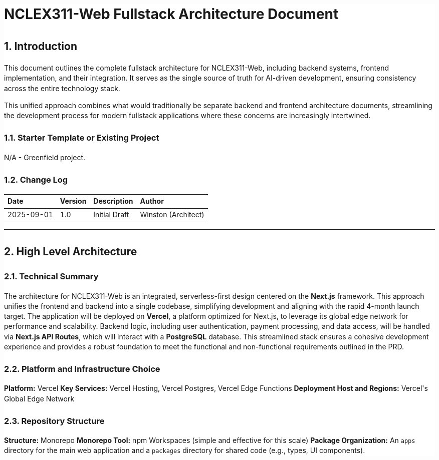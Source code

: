 # NCLEX311-Web Fullstack Architecture Document

## 1. Introduction

This document outlines the complete fullstack architecture for NCLEX311-Web, including backend systems, frontend implementation, and their integration. It serves as the single source of truth for AI-driven development, ensuring consistency across the entire technology stack.

This unified approach combines what would traditionally be separate backend and frontend architecture documents, streamlining the development process for modern fullstack applications where these concerns are increasingly intertwined.

### 1.1. Starter Template or Existing Project

N/A - Greenfield project.

### 1.2. Change Log

| Date | Version | Description | Author |
| :--- | :--- | :--- | :--- |
| 2025-09-01 | 1.0 | Initial Draft | Winston (Architect) |

---

## 2. High Level Architecture

### 2.1. Technical Summary

The architecture for NCLEX311-Web is an integrated, serverless-first design centered on the **Next.js** framework. This approach unifies the frontend and backend into a single codebase, simplifying development and aligning with the rapid 4-month launch target. The application will be deployed on **Vercel**, a platform optimized for Next.js, to leverage its global edge network for performance and scalability. Backend logic, including user authentication, payment processing, and data access, will be handled via **Next.js API Routes**, which will interact with a **PostgreSQL** database. This streamlined stack ensures a cohesive development experience and provides a robust foundation to meet the functional and non-functional requirements outlined in the PRD.

### 2.2. Platform and Infrastructure Choice

**Platform:** Vercel
**Key Services:** Vercel Hosting, Vercel Postgres, Vercel Edge Functions
**Deployment Host and Regions:** Vercel's Global Edge Network

### 2.3. Repository Structure

**Structure:** Monorepo
**Monorepo Tool:** npm Workspaces (simple and effective for this scale)
**Package Organization:** An `apps` directory for the main web application and a `packages` directory for shared code (e.g., types, UI components).
